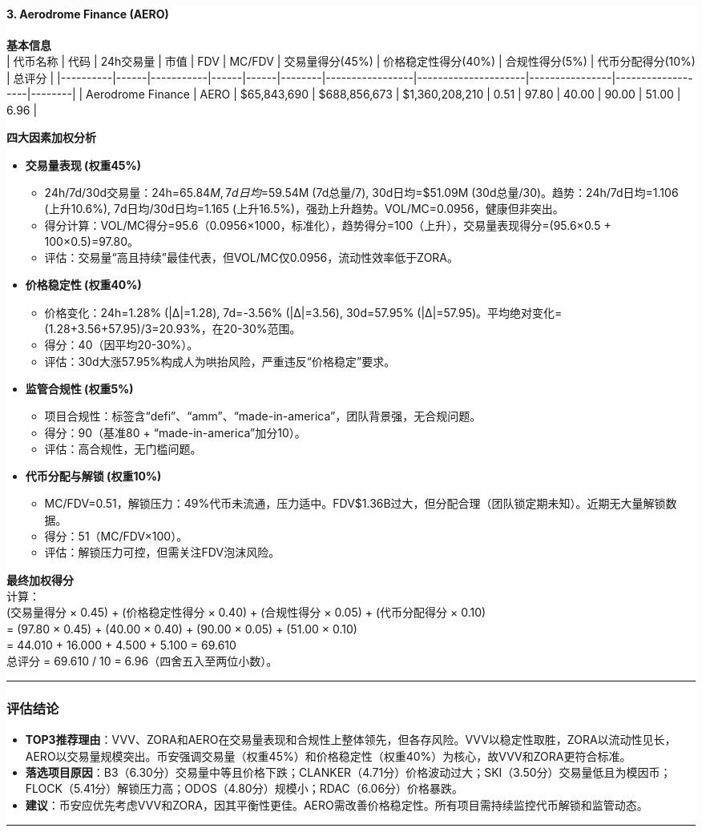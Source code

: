 #### 3. Aerodrome Finance (AERO)
**基本信息**  
| 代币名称 | 代码 | 24h交易量 | 市值 | FDV | MC/FDV | 交易量得分(45%) | 价格稳定性得分(40%) | 合规性得分(5%) | 代币分配得分(10%) | 总评分 |
|----------|------|-----------|------|------|--------|-----------------|---------------------|----------------|-------------------|--------|
| Aerodrome Finance | AERO | $65,843,690 | $688,856,673 | $1,360,208,210 | 0.51 | 97.80 | 40.00 | 90.00 | 51.00 | 6.96 |

**四大因素加权分析**  
- **交易量表现 (权重45%)**  
  - 24h/7d/30d交易量：24h=$65.84M, 7d日均=$59.54M (7d总量/7), 30d日均=$51.09M (30d总量/30)。趋势：24h/7d日均=1.106 (上升10.6%), 7d日均/30d日均=1.165 (上升16.5%)，强劲上升趋势。VOL/MC=0.0956，健康但非突出。  
  - 得分计算：VOL/MC得分=95.6（0.0956×1000，标准化），趋势得分=100（上升），交易量表现得分=(95.6×0.5 + 100×0.5)=97.80。  
  - 评估：交易量“高且持续”最佳代表，但VOL/MC仅0.0956，流动性效率低于ZORA。

- **价格稳定性 (权重40%)**  
  - 价格变化：24h=1.28% (|Δ|=1.28), 7d=-3.56% (|Δ|=3.56), 30d=57.95% (|Δ|=57.95)。平均绝对变化=(1.28+3.56+57.95)/3=20.93%，在20-30%范围。  
  - 得分：40（因平均20-30%）。  
  - 评估：30d大涨57.95%构成人为哄抬风险，严重违反“价格稳定”要求。

- **监管合规性 (权重5%)**  
  - 项目合规性：标签含“defi”、“amm”、“made-in-america”，团队背景强，无合规问题。  
  - 得分：90（基准80 + “made-in-america”加分10）。  
  - 评估：高合规性，无门槛问题。

- **代币分配与解锁 (权重10%)**  
  - MC/FDV=0.51，解锁压力：49%代币未流通，压力适中。FDV$1.36B过大，但分配合理（团队锁定期未知）。近期无大量解锁数据。  
  - 得分：51（MC/FDV×100）。  
  - 评估：解锁压力可控，但需关注FDV泡沫风险。

**最终加权得分**  
计算：  
(交易量得分 × 0.45) + (价格稳定性得分 × 0.40) + (合规性得分 × 0.05) + (代币分配得分 × 0.10)  
= (97.80 × 0.45) + (40.00 × 0.40) + (90.00 × 0.05) + (51.00 × 0.10)  
= 44.010 + 16.000 + 4.500 + 5.100 = 69.610  
总评分 = 69.610 / 10 = 6.96（四舍五入至两位小数）。

---

### 评估结论
- **TOP3推荐理由**：VVV、ZORA和AERO在交易量表现和合规性上整体领先，但各存风险。VVV以稳定性取胜，ZORA以流动性见长，AERO以交易量规模突出。币安强调交易量（权重45%）和价格稳定性（权重40%）为核心，故VVV和ZORA更符合标准。
- **落选项目原因**：B3（6.30分）交易量中等且价格下跌；CLANKER（4.71分）价格波动过大；SKI（3.50分）交易量低且为模因币；FLOCK（5.41分）解锁压力高；ODOS（4.80分）规模小；RDAC（6.06分）价格暴跌。
- **建议**：币安应优先考虑VVV和ZORA，因其平衡性更佳。AERO需改善价格稳定性。所有项目需持续监控代币解锁和监管动态。

---

